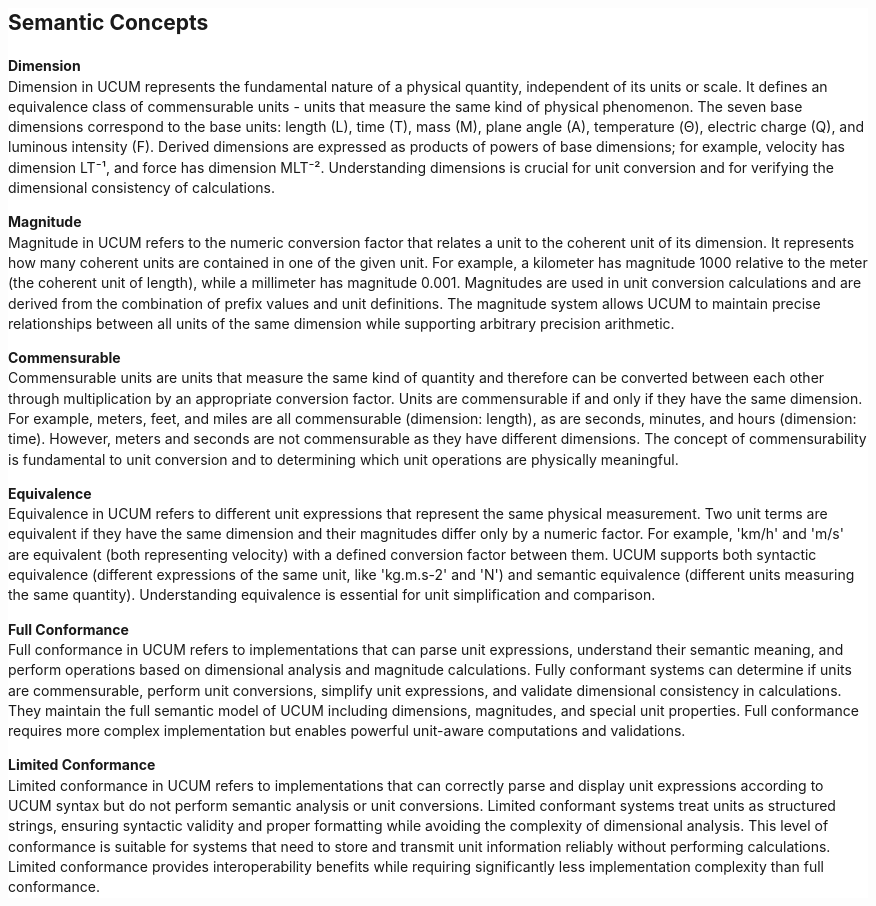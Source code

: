 ## Semantic Concepts

**Dimension**  
Dimension in UCUM represents the fundamental nature of a physical quantity, independent of its units or scale. It defines an equivalence class of commensurable units - units that measure the same kind of physical phenomenon. The seven base dimensions correspond to the base units: length (L), time (T), mass (M), plane angle (A), temperature (Θ), electric charge (Q), and luminous intensity (F). Derived dimensions are expressed as products of powers of base dimensions; for example, velocity has dimension LT⁻¹, and force has dimension MLT⁻². Understanding dimensions is crucial for unit conversion and for verifying the dimensional consistency of calculations.

**Magnitude**  
Magnitude in UCUM refers to the numeric conversion factor that relates a unit to the coherent unit of its dimension. It represents how many coherent units are contained in one of the given unit. For example, a kilometer has magnitude 1000 relative to the meter (the coherent unit of length), while a millimeter has magnitude 0.001. Magnitudes are used in unit conversion calculations and are derived from the combination of prefix values and unit definitions. The magnitude system allows UCUM to maintain precise relationships between all units of the same dimension while supporting arbitrary precision arithmetic.

**Commensurable**  
Commensurable units are units that measure the same kind of quantity and therefore can be converted between each other through multiplication by an appropriate conversion factor. Units are commensurable if and only if they have the same dimension. For example, meters, feet, and miles are all commensurable (dimension: length), as are seconds, minutes, and hours (dimension: time). However, meters and seconds are not commensurable as they have different dimensions. The concept of commensurability is fundamental to unit conversion and to determining which unit operations are physically meaningful.

**Equivalence**  
Equivalence in UCUM refers to different unit expressions that represent the same physical measurement. Two unit terms are equivalent if they have the same dimension and their magnitudes differ only by a numeric factor. For example, 'km/h' and 'm/s' are equivalent (both representing velocity) with a defined conversion factor between them. UCUM supports both syntactic equivalence (different expressions of the same unit, like 'kg.m.s-2' and 'N') and semantic equivalence (different units measuring the same quantity). Understanding equivalence is essential for unit simplification and comparison.

**Full Conformance**  
Full conformance in UCUM refers to implementations that can parse unit expressions, understand their semantic meaning, and perform operations based on dimensional analysis and magnitude calculations. Fully conformant systems can determine if units are commensurable, perform unit conversions, simplify unit expressions, and validate dimensional consistency in calculations. They maintain the full semantic model of UCUM including dimensions, magnitudes, and special unit properties. Full conformance requires more complex implementation but enables powerful unit-aware computations and validations.

**Limited Conformance**  
Limited conformance in UCUM refers to implementations that can correctly parse and display unit expressions according to UCUM syntax but do not perform semantic analysis or unit conversions. Limited conformant systems treat units as structured strings, ensuring syntactic validity and proper formatting while avoiding the complexity of dimensional analysis. This level of conformance is suitable for systems that need to store and transmit unit information reliably without performing calculations. Limited conformance provides interoperability benefits while requiring significantly less implementation complexity than full conformance.
